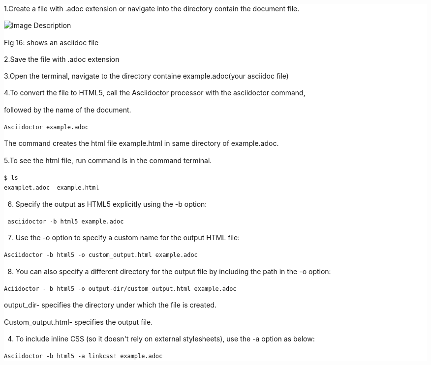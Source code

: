 1.Create  a file with .adoc extension or navigate into the directory contain the document file.
    
![Image Description](https://tinyurl.com/4ew783cj "Tooltip text")

Fig 16: shows an asciidoc file

2.Save the file with .adoc extension

3.Open the terminal, navigate to the directory containe example.adoc(your asciidoc file)

4.To convert the file to HTML5, call the Asciidoctor processor with the asciidoctor command, 

followed by the name of the document.


```
Asciidoctor example.adoc
```


The command creates the html file example.html in same directory of example.adoc.

5.To see the html file, run command ls in the command terminal. 


```
$ ls
examplet.adoc  example.html
```


6. Specify the output as HTML5 explicitly using the -b option:


```
 asciidoctor -b html5 example.adoc
```


7. Use the -o option to specify a custom name for the output HTML file:


```
Asciidoctor -b html5 -o custom_output.html example.adoc
```


8. You can also specify a different directory for the output file by including the path in the -o option:


```
Aciidoctor - b html5 -o output-dir/custom_output.html example.adoc
```


output_dir- specifies the directory under which the file is created.

Custom_output.html- specifies the output file.

4. To include inline CSS (so it doesn't rely on external stylesheets), use the -a option as below:


```
Asciidoctor -b html5 -a linkcss! example.adoc
```
